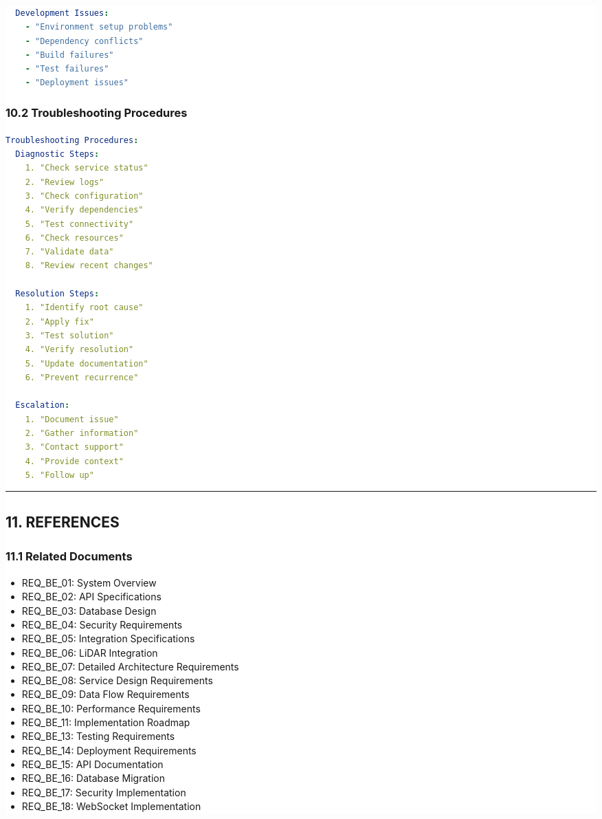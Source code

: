 ```yaml
  Development Issues:
    - "Environment setup problems"
    - "Dependency conflicts"
    - "Build failures"
    - "Test failures"
    - "Deployment issues"
```

### 10.2 Troubleshooting Procedures
```yaml
Troubleshooting Procedures:
  Diagnostic Steps:
    1. "Check service status"
    2. "Review logs"
    3. "Check configuration"
    4. "Verify dependencies"
    5. "Test connectivity"
    6. "Check resources"
    7. "Validate data"
    8. "Review recent changes"
  
  Resolution Steps:
    1. "Identify root cause"
    2. "Apply fix"
    3. "Test solution"
    4. "Verify resolution"
    5. "Update documentation"
    6. "Prevent recurrence"
  
  Escalation:
    1. "Document issue"
    2. "Gather information"
    3. "Contact support"
    4. "Provide context"
    5. "Follow up"
```

---

## 11. REFERENCES

### 11.1 Related Documents
- REQ_BE_01: System Overview
- REQ_BE_02: API Specifications
- REQ_BE_03: Database Design
- REQ_BE_04: Security Requirements
- REQ_BE_05: Integration Specifications
- REQ_BE_06: LiDAR Integration
- REQ_BE_07: Detailed Architecture Requirements
- REQ_BE_08: Service Design Requirements
- REQ_BE_09: Data Flow Requirements
- REQ_BE_10: Performance Requirements
- REQ_BE_11: Implementation Roadmap
- REQ_BE_13: Testing Requirements
- REQ_BE_14: Deployment Requirements
- REQ_BE_15: API Documentation
- REQ_BE_16: Database Migration
- REQ_BE_17: Security Implementation
- REQ_BE_18: WebSocket Implementation
